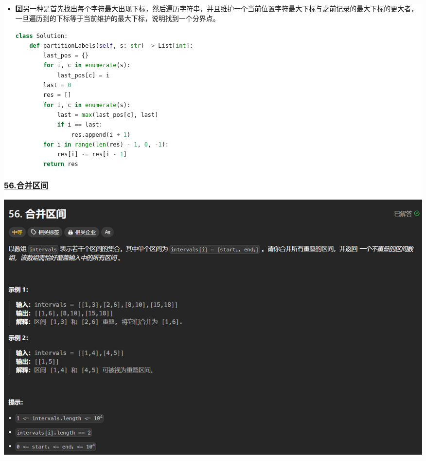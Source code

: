   ```python
  ```

- :two:另一种是首先找出每个字符最大出现下标，然后遍历字符串，并且维护一个当前位置字符最大下标与之前记录的最大下标的更大者，一旦遍历到的下标等于当前维护的最大下标，说明找到一个分界点。

  ```python
  class Solution:
      def partitionLabels(self, s: str) -> List[int]:
          last_pos = {}
          for i, c in enumerate(s):
              last_pos[c] = i
          last = 0
          res = []
          for i, c in enumerate(s):
              last = max(last_pos[c], last)
              if i == last:
                  res.append(i + 1)
          for i in range(len(res) - 1, 0, -1):
              res[i] -= res[i - 1]
          return res
  ```

### [56.合并区间](https://leetcode.cn/problems/merge-intervals/description/)

![image-20231115210702721](../images/image-20231115210702721.png)
